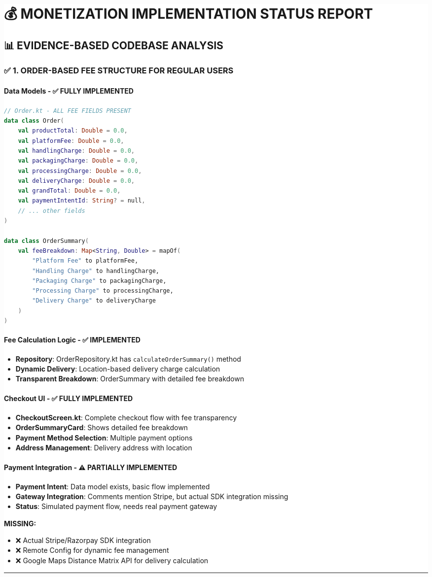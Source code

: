 # 💰 MONETIZATION IMPLEMENTATION STATUS REPORT

## 📊 **EVIDENCE-BASED CODEBASE ANALYSIS**

### ✅ **1. ORDER-BASED FEE STRUCTURE FOR REGULAR USERS**

#### **Data Models** - ✅ FULLY IMPLEMENTED
```kotlin
// Order.kt - ALL FEE FIELDS PRESENT
data class Order(
    val productTotal: Double = 0.0,
    val platformFee: Double = 0.0,
    val handlingCharge: Double = 0.0,
    val packagingCharge: Double = 0.0,
    val processingCharge: Double = 0.0,
    val deliveryCharge: Double = 0.0,
    val grandTotal: Double = 0.0,
    val paymentIntentId: String? = null,
    // ... other fields
)

data class OrderSummary(
    val feeBreakdown: Map<String, Double> = mapOf(
        "Platform Fee" to platformFee,
        "Handling Charge" to handlingCharge,
        "Packaging Charge" to packagingCharge,
        "Processing Charge" to processingCharge,
        "Delivery Charge" to deliveryCharge
    )
)
```

#### **Fee Calculation Logic** - ✅ IMPLEMENTED
- **Repository**: OrderRepository.kt has `calculateOrderSummary()` method
- **Dynamic Delivery**: Location-based delivery charge calculation
- **Transparent Breakdown**: OrderSummary with detailed fee breakdown

#### **Checkout UI** - ✅ FULLY IMPLEMENTED
- **CheckoutScreen.kt**: Complete checkout flow with fee transparency
- **OrderSummaryCard**: Shows detailed fee breakdown
- **Payment Method Selection**: Multiple payment options
- **Address Management**: Delivery address with location

#### **Payment Integration** - ⚠️ PARTIALLY IMPLEMENTED
- **Payment Intent**: Data model exists, basic flow implemented
- **Gateway Integration**: Comments mention Stripe, but actual SDK integration missing
- **Status**: Simulated payment flow, needs real payment gateway

**MISSING:**
- ❌ Actual Stripe/Razorpay SDK integration
- ❌ Remote Config for dynamic fee management
- ❌ Google Maps Distance Matrix API for delivery calculation

---